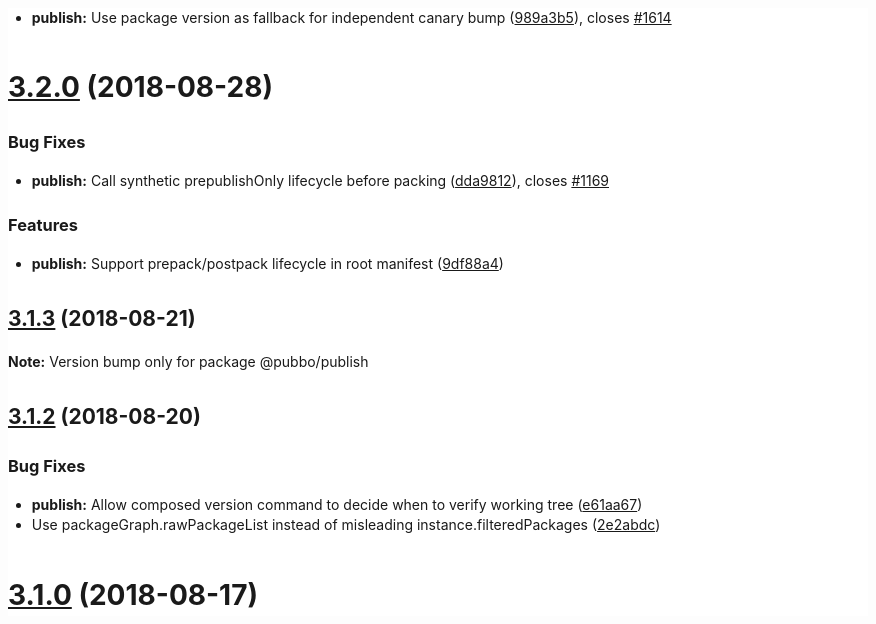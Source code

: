 * **publish:** Use package version as fallback for independent canary bump ([989a3b5](https://github.com/lerna/lerna/commit/989a3b5)), closes [#1614](https://github.com/lerna/lerna/issues/1614)





<a name="3.2.0"></a>
# [3.2.0](https://github.com/lerna/lerna/compare/v3.1.4...v3.2.0) (2018-08-28)


### Bug Fixes

* **publish:** Call synthetic prepublishOnly lifecycle before packing ([dda9812](https://github.com/lerna/lerna/commit/dda9812)), closes [#1169](https://github.com/lerna/lerna/issues/1169)


### Features

* **publish:** Support prepack/postpack lifecycle in root manifest ([9df88a4](https://github.com/lerna/lerna/commit/9df88a4))





<a name="3.1.3"></a>
## [3.1.3](https://github.com/lerna/lerna/compare/v3.1.2...v3.1.3) (2018-08-21)

**Note:** Version bump only for package @pubbo/publish





<a name="3.1.2"></a>
## [3.1.2](https://github.com/lerna/lerna/compare/v3.1.1...v3.1.2) (2018-08-20)


### Bug Fixes

* **publish:** Allow composed version command to decide when to verify working tree ([e61aa67](https://github.com/lerna/lerna/commit/e61aa67))
* Use packageGraph.rawPackageList instead of misleading instance.filteredPackages ([2e2abdc](https://github.com/lerna/lerna/commit/2e2abdc))





<a name="3.1.0"></a>
# [3.1.0](https://github.com/lerna/lerna/compare/v3.0.6...v3.1.0) (2018-08-17)
